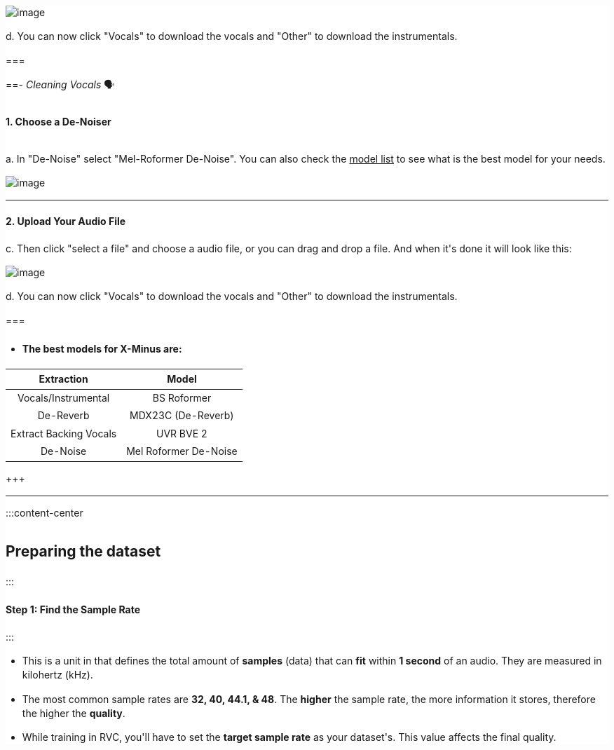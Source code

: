 <img src="../x-minus-img/3.png" alt="image" width="600" height="auto">

d. You can now click "Vocals" to download the vocals and "Other" to download the instrumentals.

===

==- *Cleaning Vocals* 🗣️
######
#### 1. Choose a De-Noiser
######
a.  In "De-Noise" select "Mel-Roformer De-Noise". You can also check the [model list](https://docs.ai-hub.wtf/rvc/resources/vocal-isolation/#best-models) to see what is the best model for your needs.

<img src="../x-minus-img/4.png" alt="image" width="600" height="auto">

***
#### 2. Upload Your Audio File

c. Then click "select a file" and choose a audio file, or you can drag and drop a file. And when it's done it will look like this: 

<img src="../x-minus-img/3.png" alt="image" width="600" height="auto">

d. You can now click "Vocals" to download the vocals and "Other" to download the instrumentals.

===

- #### The best models for X-Minus are:

Extraction | Model
:---: | :---: 
Vocals/Instrumental | BS Roformer
De-Reverb | MDX23C (De-Reverb)
Extract Backing Vocals | UVR BVE 2 
De-Noise | Mel Roformer De-Noise 

+++
***

:::content-center
## Preparing the dataset
:::

#### Step 1: Find the Sample Rate
:::
- This is a unit in that defines the total amount of **samples** (data) that can **fit** within **1 second** of an audio. They are measured in kilohertz (kHz).

- The most common sample rates are **32, 40, 44.1, & 48**. The **higher** the sample rate, the more information it stores, therefore the higher the **quality**.  

- While training in RVC, you'll have to set the **target sample rate** as your dataset's. This value affects the final quality.  
   
